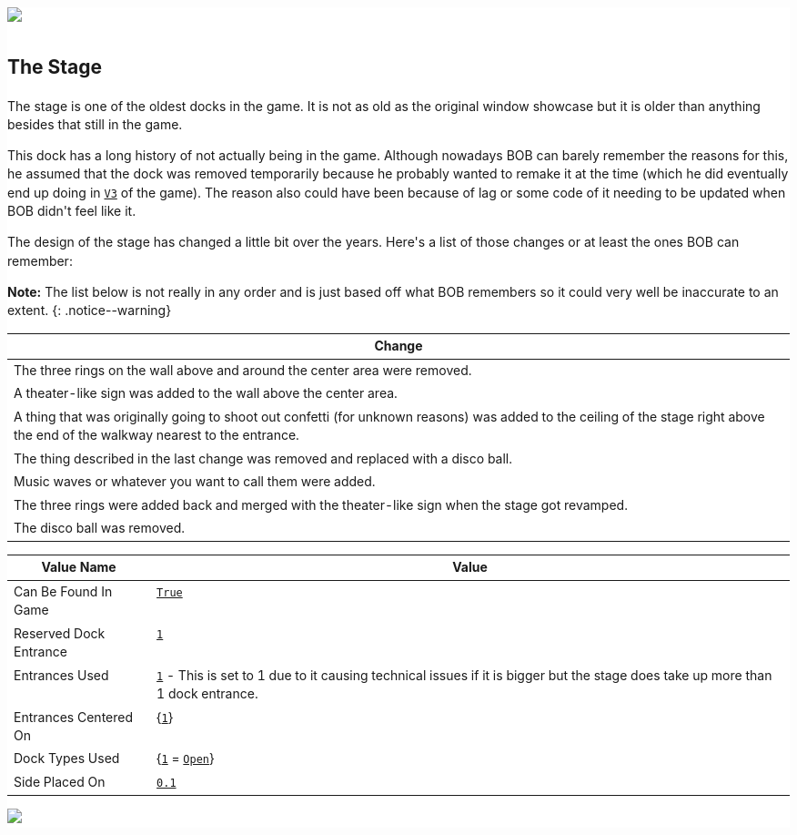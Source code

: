![](/RBAP-Wiki/Assets/Images/Dock-Images/Showcase%20Remastered%20Dock.png)

## The Stage

The stage is one of the oldest docks in the game. It is not as old as the original window showcase but it is older than anything besides that still in the game. 

This dock has a long history of not actually being in the game. Although nowadays BOB can barely remember the reasons for this, he assumed that the dock was removed temporarily because he probably wanted to remake it at the time (which he did eventually end up doing in [`V3`](/RBAP-Wiki/Wiki/Value-Types#rbap-version) of the game). The reason also could have been because of lag or some code of it needing to be updated when BOB didn't feel like it.

The design of the stage has changed a little bit over the years. Here's a list of those changes or at least the ones BOB can remember:

**Note:** The list below is not really in any order and is just based off what BOB remembers so it could very well be inaccurate to an extent.
{: .notice--warning}

| Change |
|-|
| The three rings on the wall above and around the center area were removed. |
| A theater-like sign was added to the wall above the center area. |
| A thing that was originally going to shoot out confetti (for unknown reasons) was added to the ceiling of the stage right above the end of the walkway nearest to the entrance. |
| The thing described in the last change was removed and replaced with a disco ball. |
| Music waves or whatever you want to call them were added. |
| The three rings were added back and merged with the theater-like sign when the stage got revamped. |
| The disco ball was removed. |

| Value Name             | Value |
|-|-|
| Can Be Found In Game   | [`True`](/RBAP-Wiki/Wiki/Value-Types#boolean) |
| Reserved Dock Entrance | [`1`](/RBAP-Wiki/Wiki/Value-Types#number) |
| Entrances Used         | [`1`](/RBAP-Wiki/Wiki/Value-Types#number) - This is set to 1 due to it causing technical issues if it is bigger but the stage does take up more than 1 dock entrance. |
| Entrances Centered On  | {[`1`](/RBAP-Wiki/Wiki/Value-Types#number)} |
| Dock Types Used        | {[`1`](/RBAP-Wiki/Wiki/Value-Types#number) = [`Open`](/RBAP-Wiki/Wiki/Dock-Types#open)} |
| Side Placed On         | [`0.1`](/RBAP-Wiki/Wiki/Value-Types#number) |

![](/RBAP-Wiki/Assets/Images/Dock-Images/Stage%20Dock.png)
